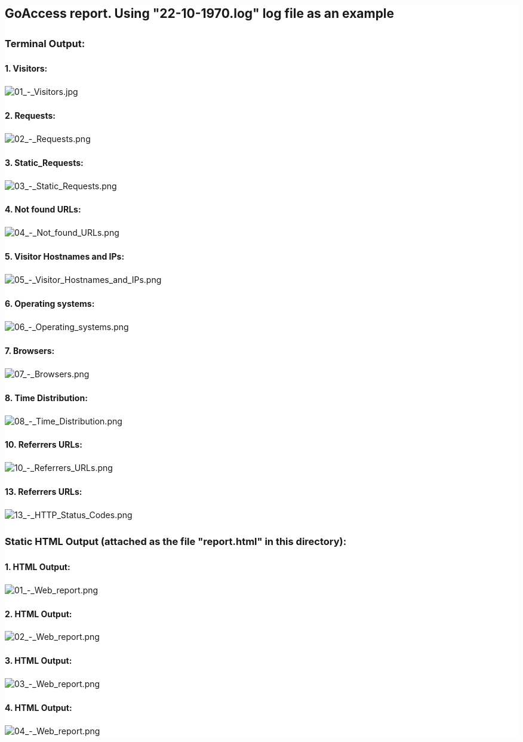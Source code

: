 ## GoAccess report. Using "22-10-1970.log" log file as an example

### Terminal Output:

#### 1. Visitors:
<img src="https://github.com/finchren/School21_main_education/blob/main/linux_monitoring_v2/src/screenshots/01_-_Visitors.jpg" alt="01_-_Visitors.jpg" width="1200"/>

#### 2. Requests:
<img src="https://github.com/finchren/School21_main_education/blob/main/linux_monitoring_v2/src/screenshots/02_-_Requests.png" alt="02_-_Requests.png" width="1200"/>

#### 3. Static_Requests:
<img src="https://github.com/finchren/School21_main_education/blob/main/linux_monitoring_v2/src/screenshots/03_-_Static_Requests.png" alt="03_-_Static_Requests.png" width="1200"/>

#### 4. Not found URLs:
<img src="https://github.com/finchren/School21_main_education/blob/main/linux_monitoring_v2/src/screenshots/04_-_Not_found_URLs.png" alt="04_-_Not_found_URLs.png" width="1200"/>

#### 5. Visitor Hostnames and IPs:
<img src="https://github.com/finchren/School21_main_education/blob/main/linux_monitoring_v2/src/screenshots/05_-_Visitor_Hostnames_and_IPs.png" alt="05_-_Visitor_Hostnames_and_IPs.png" width="1200"/>

#### 6. Operating systems:
<img src="https://github.com/finchren/School21_main_education/blob/main/linux_monitoring_v2/src/screenshots/06_-_Operating_systems.png" alt="06_-_Operating_systems.png" width="1200"/>

#### 7. Browsers:
<img src="https://github.com/finchren/School21_main_education/blob/main/linux_monitoring_v2/src/screenshots/07_-_Browsers.png" alt="07_-_Browsers.png" width="1200"/>

#### 8. Time Distribution:
<img src="https://github.com/finchren/School21_main_education/blob/main/linux_monitoring_v2/src/screenshots/08_-_Time_Distribution.png" alt="08_-_Time_Distribution.png" width="1200"/>

#### 10. Referrers URLs:
<img src="https://github.com/finchren/School21_main_education/blob/main/linux_monitoring_v2/src/screenshots/10_-_Referrers_URLs.png" alt="10_-_Referrers_URLs.png" width="1200"/>

#### 13. Referrers URLs:
<img src="https://github.com/finchren/School21_main_education/blob/main/linux_monitoring_v2/src/screenshots/13_-_HTTP_Status_Codes.png" alt="13_-_HTTP_Status_Codes.png" width="1200"/>

### Static HTML Output (attached as the file "report.html" in this directory):

#### 1. HTML Output:
<img src="https://github.com/finchren/School21_main_education/blob/main/linux_monitoring_v2/src/screenshots/01_-_Web_report.png" alt="01_-_Web_report.png" width="1200"/>

#### 2. HTML Output:
<img src="https://github.com/finchren/School21_main_education/blob/main/linux_monitoring_v2/src/screenshots/02_-_Web_report.png" alt="02_-_Web_report.png" width="1200"/>

#### 3. HTML Output:
<img src="https://github.com/finchren/School21_main_education/blob/main/linux_monitoring_v2/src/screenshots/03_-_Web_report.png" alt="03_-_Web_report.png" width="1200"/>

#### 4. HTML Output:
<img src="https://github.com/finchren/School21_main_education/blob/main/linux_monitoring_v2/src/screenshots/04_-_Web_report.png" alt="04_-_Web_report.png" width="1200"/>
